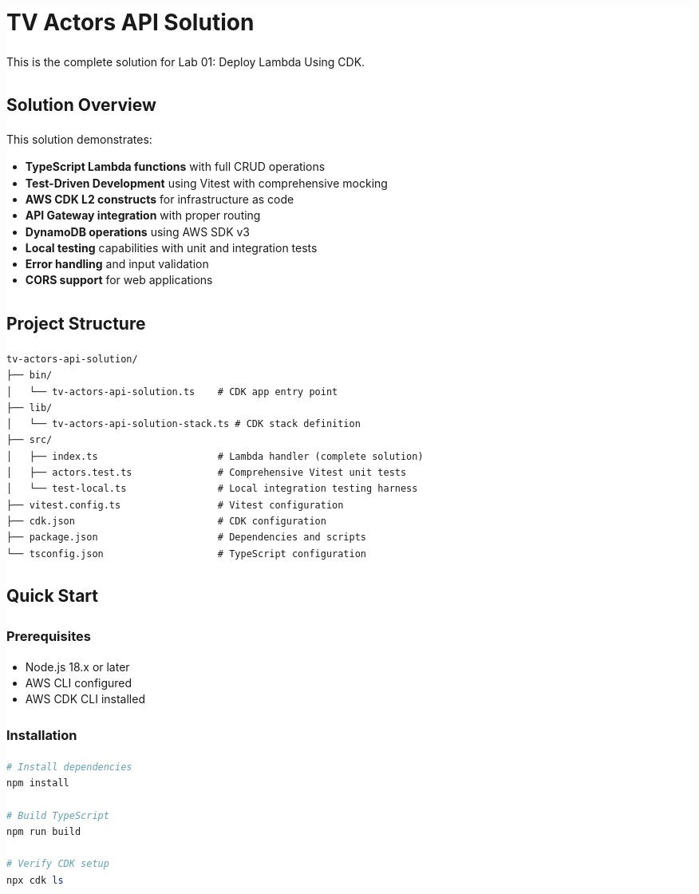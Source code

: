 # TV Actors API Solution

This is the complete solution for Lab 01: Deploy Lambda Using CDK.

## Solution Overview

This solution demonstrates:
- **TypeScript Lambda functions** with full CRUD operations
- **Test-Driven Development** using Vitest with comprehensive mocking
- **AWS CDK L2 constructs** for infrastructure as code
- **API Gateway integration** with proper routing
- **DynamoDB operations** using AWS SDK v3
- **Local testing** capabilities with unit and integration tests
- **Error handling** and input validation
- **CORS support** for web applications

## Project Structure

```
tv-actors-api-solution/
├── bin/
│   └── tv-actors-api-solution.ts    # CDK app entry point
├── lib/
│   └── tv-actors-api-solution-stack.ts # CDK stack definition
├── src/
│   ├── index.ts                     # Lambda handler (complete solution)
│   ├── actors.test.ts               # Comprehensive Vitest unit tests
│   └── test-local.ts                # Local integration testing harness
├── vitest.config.ts                 # Vitest configuration
├── cdk.json                         # CDK configuration
├── package.json                     # Dependencies and scripts
└── tsconfig.json                    # TypeScript configuration
```

## Quick Start

### Prerequisites
- Node.js 18.x or later
- AWS CLI configured
- AWS CDK CLI installed

### Installation

```powershell
# Install dependencies
npm install

# Build TypeScript
npm run build

# Verify CDK setup
npx cdk ls
```
